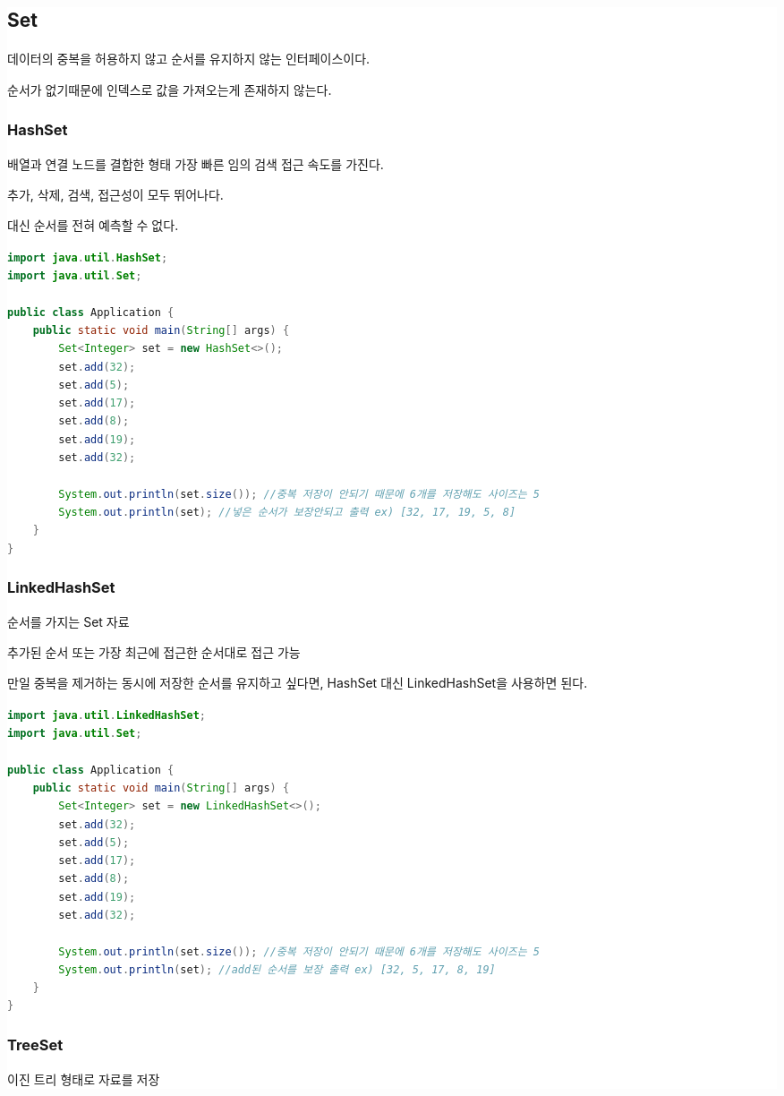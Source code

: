 ## Set
데이터의 중복을 허용하지 않고 순서를 유지하지 않는 인터페이스이다.

순서가 없기때문에 인덱스로 값을 가져오는게 존재하지 않는다.

### HashSet
배열과 연결 노드를 결합한 형태
가장 빠른 임의 검색 접근 속도를 가진다.

추가, 삭제, 검색, 접근성이 모두 뛰어나다.

대신 순서를 전혀 예측할 수 없다.
```java
import java.util.HashSet;
import java.util.Set;

public class Application {
    public static void main(String[] args) {
        Set<Integer> set = new HashSet<>();
        set.add(32);
        set.add(5);
        set.add(17);
        set.add(8);
        set.add(19);
        set.add(32);

        System.out.println(set.size()); //중복 저장이 안되기 때문에 6개를 저장해도 사이즈는 5
        System.out.println(set); //넣은 순서가 보장안되고 출력 ex) [32, 17, 19, 5, 8]
    }
}
```

### LinkedHashSet

순서를 가지는 Set 자료

추가된 순서 또는 가장 최근에 접근한 순서대로 접근 가능

만일 중복을 제거하는 동시에 저장한 순서를 유지하고 싶다면, HashSet 대신 LinkedHashSet을 사용하면 된다.

```java
import java.util.LinkedHashSet;
import java.util.Set;

public class Application {
    public static void main(String[] args) {
        Set<Integer> set = new LinkedHashSet<>();
        set.add(32);
        set.add(5);
        set.add(17);
        set.add(8);
        set.add(19);
        set.add(32);

        System.out.println(set.size()); //중복 저장이 안되기 때문에 6개를 저장해도 사이즈는 5
        System.out.println(set); //add된 순서를 보장 출력 ex) [32, 5, 17, 8, 19]
    }
}
```
### TreeSet
이진 트리 형태로 자료를 저장

